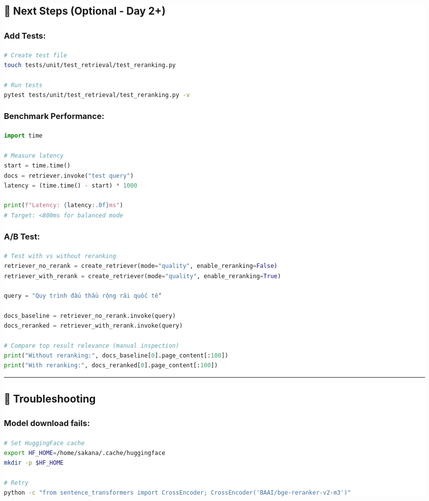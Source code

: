 
## 🧪 Next Steps (Optional - Day 2+)

### **Add Tests:**
```bash
# Create test file
touch tests/unit/test_retrieval/test_reranking.py

# Run tests
pytest tests/unit/test_retrieval/test_reranking.py -v
```

### **Benchmark Performance:**
```python
import time

# Measure latency
start = time.time()
docs = retriever.invoke("test query")
latency = (time.time() - start) * 1000

print(f"Latency: {latency:.0f}ms")
# Target: <800ms for balanced mode
```

### **A/B Test:**
```python
# Test with vs without reranking
retriever_no_rerank = create_retriever(mode="quality", enable_reranking=False)
retriever_with_rerank = create_retriever(mode="quality", enable_reranking=True)

query = "Quy trình đấu thầu rộng rãi quốc tế"

docs_baseline = retriever_no_rerank.invoke(query)
docs_reranked = retriever_with_rerank.invoke(query)

# Compare top result relevance (manual inspection)
print("Without reranking:", docs_baseline[0].page_content[:100])
print("With reranking:", docs_reranked[0].page_content[:100])
```

---

## 🐛 Troubleshooting

### **Model download fails:**
```bash
# Set HuggingFace cache
export HF_HOME=/home/sakana/.cache/huggingface
mkdir -p $HF_HOME

# Retry
python -c "from sentence_transformers import CrossEncoder; CrossEncoder('BAAI/bge-reranker-v2-m3')"
```
